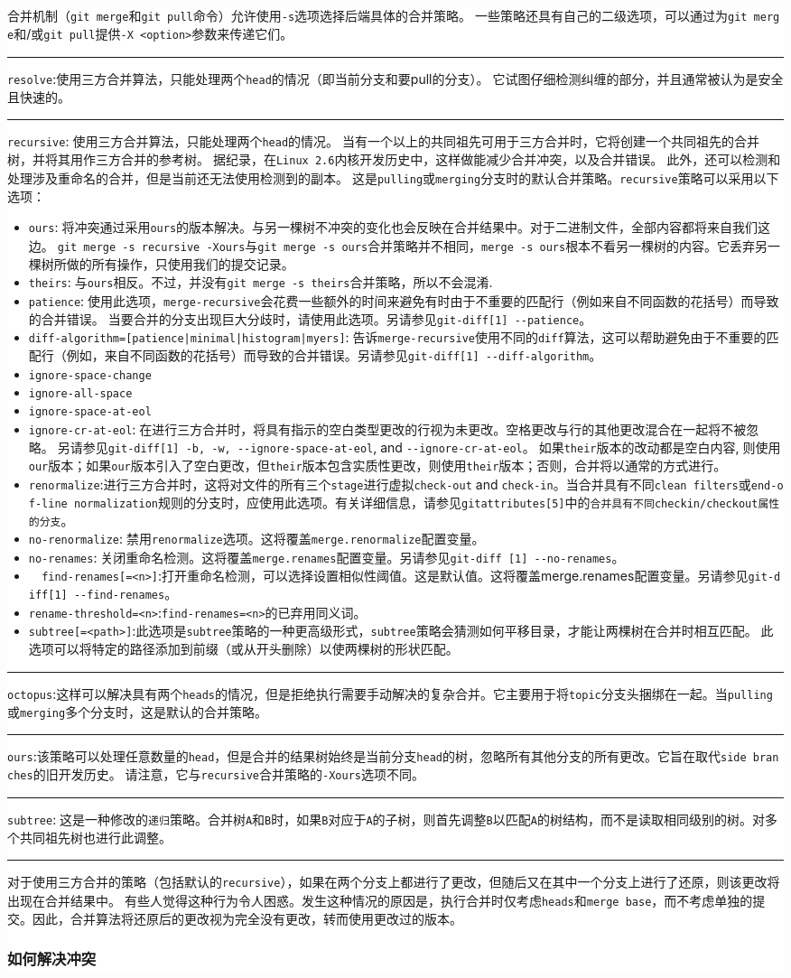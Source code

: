 合并机制（`git merge`和`git pull`命令）允许使用`-s`选项选择后端具体的合并策略。
一些策略还具有自己的二级选项，可以通过为`git merge`和/或`git pull`提供`-X <option>`参数来传递它们。

***
`resolve`:使用三方合并算法，只能处理两个`head`的情况（即当前分支和要pull的分支）。 它试图仔细检测纠缠的部分，并且通常被认为是安全且快速的。

***
`recursive`: 使用三方合并算法，只能处理两个`head`的情况。 当有一个以上的共同祖先可用于三方合并时，它将创建一个共同祖先的合并树，并将其用作三方合并的参考树。
据纪录，在`Linux 2.6`内核开发历史中，这样做能减少合并冲突，以及合并错误。 此外，还可以检测和处理涉及重命名的合并，但是当前还无法使用检测到的副本。 
这是`pulling`或`merging`分支时的默认合并策略。`recursive`策略可以采用以下选项：

+ `ours`: 将冲突通过采用`ours`的版本解决。与另一棵树不冲突的变化也会反映在合并结果中。对于二进制文件，全部内容都将来自我们这边。
`git merge -s recursive -Xours`与`git merge -s ours`合并策略并不相同，`merge -s ours`根本不看另一棵树的内容。它丢弃另一棵树所做的所有操作，只使用我们的提交记录。
+ `theirs`: 与`ours`相反。不过，并没有`git merge -s theirs`合并策略，所以不会混淆.
+ `patience`: 使用此选项，`merge-recursive`会花费一些额外的时间来避免有时由于不重要的匹配行（例如来自不同函数的花括号）而导致的合并错误。
当要合并的分支出现巨大分歧时，请使用此选项。另请参见`git-diff[1] --patience`。
+ `diff-algorithm=[patience|minimal|histogram|myers]`: 告诉`merge-recursive`使用不同的`diff`算法，这可以帮助避免由于不重要的匹配行（例如，来自不同函数的花括号）而导致的合并错误。另请参见`git-diff[1] --diff-algorithm`。
+ `ignore-space-change`
+ `ignore-all-space`
+ `ignore-space-at-eol`
+ `ignore-cr-at-eol`: 在进行三方合并时，将具有指示的空白类型更改的行视为未更改。空格更改与行的其他更改混合在一起将不被忽略。
另请参见`git-diff[1] -b, -w, --ignore-space-at-eol`, and `--ignore-cr-at-eol`。
如果`their`版本的改动都是空白内容, 则使用`our`版本；如果`our`版本引入了空白更改，但`their`版本包含实质性更改，则使用`their`版本；否则，合并将以通常的方式进行。
+ `renormalize`:进行三方合并时，这将对文件的所有三个`stage`进行虚拟`check-out` and `check-in`。当合并具有不同`clean filters`或`end-of-line normalization`规则的分支时，应使用此选项。有关详细信息，请参见`gitattributes[5]`中的`合并具有不同checkin/checkout属性的分支`。
+ `no-renormalize`: 禁用`renormalize`选项。这将覆盖`merge.renormalize`配置变量。
+ `no-renames`: 关闭重命名检测。这将覆盖`merge.renames`配置变量。另请参见`git-diff [1] --no-renames`。
+ `  find-renames[=<n>]`:打开重命名检测，可以选择设置相似性阈值。这是默认值。这将覆盖merge.renames配置变量。另请参见`git-diff[1] --find-renames`。
+ `rename-threshold=<n>`:`find-renames=<n>`的已弃用同义词。
+ `subtree[=<path>]`:此选项是`subtree`策略的一种更高级形式，`subtree`策略会猜测如何平移目录，才能让两棵树在合并时相互匹配。
此选项可以将特定的路径添加到前缀（或从开头删除）以使两棵树的形状匹配。

***
`octopus`:这样可以解决具有两个`heads`的情况，但是拒绝执行需要手动解决的复杂合并。它主要用于将`topic`分支头捆绑在一起。当`pulling`或`merging`多个分支时，这是默认的合并策略。

***
`ours`:该策略可以处理任意数量的`head`，但是合并的结果树始终是当前分支`head`的树，忽略所有其他分支的所有更改。它旨在取代`side branches`的旧开发历史。
请注意，它与`recursive`合并策略的`-Xours`选项不同。

***
`subtree`:    这是一种修改的`递归`策略。合并树`A`和`B`时，如果`B`对应于`A`的子树，则首先调整`B`以匹配`A`的树结构，而不是读取相同级别的树。对多个共同祖先树也进行此调整。

***
对于使用三方合并的策略（包括默认的`recursive`），如果在两个分支上都进行了更改，但随后又在其中一个分支上进行了还原，则该更改将出现在合并结果中。
有些人觉得这种行为令人困惑。发生这种情况的原因是，执行合并时仅考虑`heads`和`merge base`，而不考虑单独的提交。因此，合并算法将还原后的更改视为完全没有更改，转而使用更改过的版本。

### 如何解决冲突


[廖雪峰git教程]: https://www.liaoxuefeng.com/wiki/896043488029600
[git-scm-book]: https://git-scm.com/book/zh/v2/Git-%E5%9F%BA%E7%A1%80-Git-%E5%88%AB%E5%90%8D
[作者：筱湮]: https://www.jianshu.com/p/098d85a58bf1
[git查看本地+远程所有分支的全部提交以及关系]: https://blog.csdn.net/wq6ylg08/article/details/89052225
[git reset --hard xxx、git reset --soft 及git revert 的区别]: https://www.jianshu.com/p/8be0cc35e672
[Git Reset 三种模式]: https://www.jianshu.com/p/c2ec5f06cf1a
[git的reset和checkout的区别]: https://segmentfault.com/a/1190000006185954
[Git合并指定文件到另一个分支]: https://www.cnblogs.com/yanglang/p/11436304.html
[scm tutorial]: https://git-scm.com/book/zh/v2/Git-%E5%88%86%E6%94%AF-%E5%8F%98%E5%9F%BA#rrbdiag_g
[git设置忽略文件和目录]: https://www.cnblogs.com/wtil/p/11676092.html
[whats-the-deal-with-the-git-index]: https://gitguys.com/topics/whats-the-deal-with-the-git-index/
[git中的refspec是什么意思?]: http://www.imooc.com/wenda/detail/503063
[Reference Specification]: http://git-scm.com/book/zh/ch9-5.html
[Git 内部原理 - 包文件]: https://git-scm.com/book/en/v2/Git-Internals-Packfiles